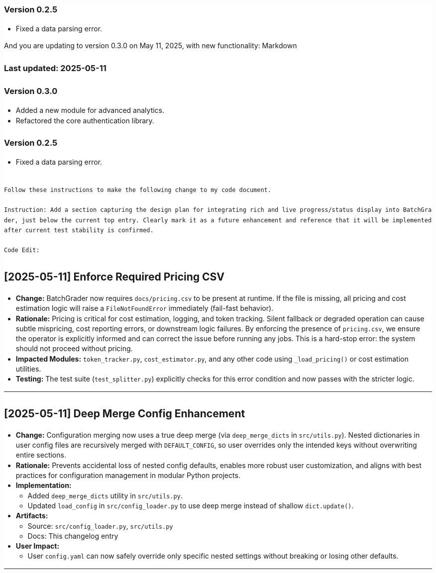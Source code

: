 ### Version 0.2.5

- Fixed a data parsing error.

And you are updating to version 0.3.0 on May 11, 2025, with new functionality:
Markdown

### Last updated: 2025-05-11

### Version 0.3.0

- Added a new module for advanced analytics.
- Refactored the core authentication library.

### Version 0.2.5

- Fixed a data parsing error.

```markdown

Follow these instructions to make the following change to my code document.

Instruction: Add a section capturing the design plan for integrating rich and live progress/status display into BatchGrader, just below the current top entry. Clearly mark it as a future enhancement and reference that it will be implemented after current test stability is confirmed.

Code Edit:
```

## [2025-05-11] Enforce Required Pricing CSV

- **Change:** BatchGrader now requires `docs/pricing.csv` to be present at runtime. If the file is missing, all pricing and cost estimation logic will raise a `FileNotFoundError` immediately (fail-fast behavior).
- **Rationale:** Pricing is critical for cost estimation, logging, and token tracking. Silent fallback or degraded operation can cause subtle mispricing, cost reporting errors, or downstream logic failures. By enforcing the presence of `pricing.csv`, we ensure the operator is explicitly informed and can correct the issue before running any jobs. This is a hard-stop error: the system should not proceed without pricing.
- **Impacted Modules:** `token_tracker.py`, `cost_estimator.py`, and any other code using `_load_pricing()` or cost estimation utilities.
- **Testing:** The test suite (`test_splitter.py`) explicitly checks for this error condition and now passes with the stricter logic.

---

## [2025-05-11] Deep Merge Config Enhancement

- **Change:** Configuration merging now uses a true deep merge (via `deep_merge_dicts` in `src/utils.py`). Nested dictionaries in user config files are recursively merged with `DEFAULT_CONFIG`, so user overrides only the intended keys without overwriting entire sections.
- **Rationale:** Prevents accidental loss of nested config defaults, enables more robust user customization, and aligns with best practices for configuration management in modular Python projects.
- **Implementation:**
  - Added `deep_merge_dicts` utility in `src/utils.py`.
  - Updated `load_config` in `src/config_loader.py` to use deep merge instead of shallow `dict.update()`.
- **Artifacts:**
  - Source: `src/config_loader.py`, `src/utils.py`
  - Docs: This changelog entry
- **User Impact:**
  - User `config.yaml` can now safely override only specific nested settings without breaking or losing other defaults.

---